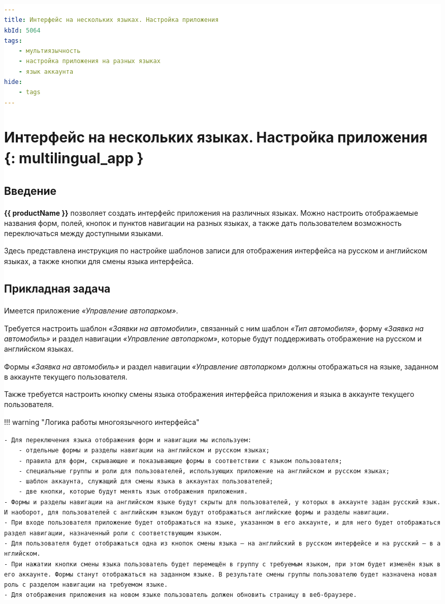 ```yaml
---
title: Интерфейс на нескольких языках. Настройка приложения
kbId: 5064
tags:
    - мультиязычность
    - настройка приложения на разных языках
    - язык аккаунта
hide:
    - tags
---
```


# Интерфейс на нескольких языках. Настройка приложения {: multilingual_app }

## Введение

**{{ productName }}** позволяет создать интерфейс приложения на различных языках. Можно настроить отображаемые названия форм, полей, кнопок и пунктов навигации на разных языках, а также дать пользователем возможность переключаться между доступными языками.

Здесь представлена инструкция по настройке шаблонов записи для отображения интерфейса на русском и английском языках, а также кнопки для смены языка интерфейса.

## Прикладная задача

Имеется приложение _«Управление автопарком»_.

Требуется настроить шаблон _«Заявки на автомобили»_, связанный с ним шаблон _«Тип автомобиля»_, форму _«Заявка на автомобиль»_ и раздел навигации _«Управление автопарком»_, которые будут поддерживать отображение на русском и английском языках.

Формы _«Заявка на автомобиль»_ и раздел навигации _«Управление автопарком»_ должны отображаться на языке, заданном в аккаунте текущего пользователя.

Также требуется настроить кнопку смены языка отображения интерфейса приложения и языка в аккаунте текущего пользователя.

!!! warning "Логика работы многоязычного интерфейса"

    - Для переключения языка отображения форм и навигации мы используем:
        - отдельные формы и разделы навигации на английском и русском языках;
        - правила для форм, скрывающие и показывающие формы в соответствии с языком пользователя;
        - специальные группы и роли для пользователей, использующих приложение на английском и русском языках;
        - шаблон аккаунта, служащий для смены языка в аккаунтах пользователей;
        - две кнопки, которые будут менять язык отображения приложения.
    - Формы и разделы навигации на английском языке будут скрыты для пользователей, у которых в аккаунте задан русский язык. И наоборот, для пользователей с английским языком будут отображаться английские формы и разделы навигации.
    - При входе пользователя приложение будет отображаться на языке, указанном в его аккаунте, и для него будет отображаться раздел навигации, назначенный роли с соответствующим языком.
    - Для пользователя будет отображаться одна из кнопок смены языка — на английский в русском интерфейсе и на русский — в английском.
    - При нажатии кнопки смены языка пользователь будет перемещён в группу с требуемым языком, при этом будет изменён язык в его аккаунте. Формы станут отображаться на заданном языке. В результате смены группы пользователю будет назначена новая роль с разделом навигации на требуемом языке.
    - Для отображения приложения на новом языке пользователь должен обновить страницу в веб-браузере.
